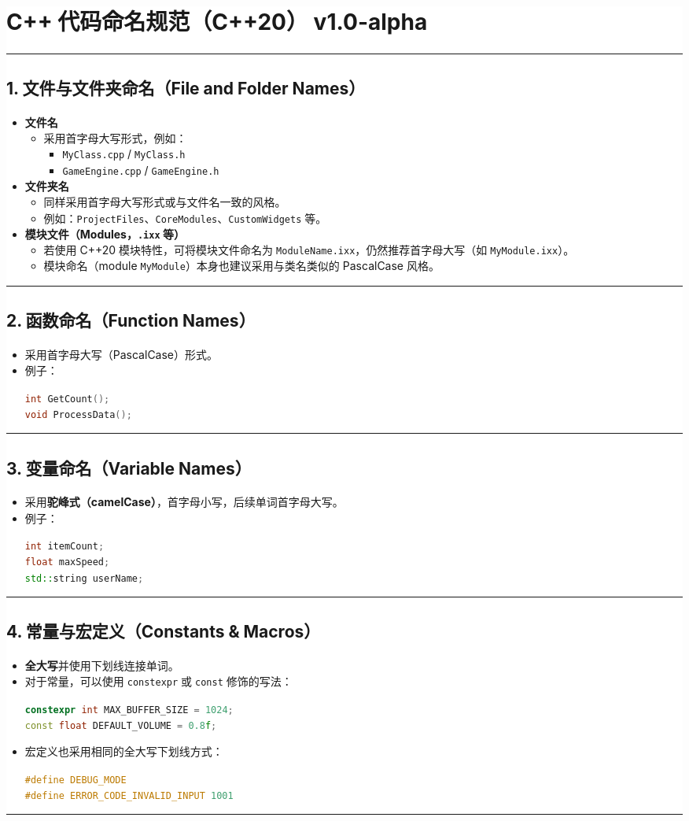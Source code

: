 # C++ 代码命名规范（C++20） v1.0-alpha

---

## 1. 文件与文件夹命名（File and Folder Names）
- **文件名**  
  - 采用首字母大写形式，例如：  
    - `MyClass.cpp` / `MyClass.h`  
    - `GameEngine.cpp` / `GameEngine.h`  
- **文件夹名**  
  - 同样采用首字母大写形式或与文件名一致的风格。  
  - 例如：`ProjectFiles`、`CoreModules`、`CustomWidgets` 等。
- **模块文件（Modules，`.ixx` 等）**  
  - 若使用 C++20 模块特性，可将模块文件命名为 `ModuleName.ixx`，仍然推荐首字母大写（如 `MyModule.ixx`）。
  - 模块命名（module `MyModule`）本身也建议采用与类名类似的 PascalCase 风格。

---

## 2. 函数命名（Function Names）
- 采用首字母大写（PascalCase）形式。  
- 例子：  
  ```cpp
  int GetCount();
  void ProcessData();
  ```

---

## 3. 变量命名（Variable Names）
- 采用**驼峰式（camelCase）**，首字母小写，后续单词首字母大写。  
- 例子：  
  ```cpp
  int itemCount;
  float maxSpeed;
  std::string userName;
  ```

---

## 4. 常量与宏定义（Constants & Macros）
- **全大写**并使用下划线连接单词。  
- 对于常量，可以使用 `constexpr` 或 `const` 修饰的写法：  
  ```cpp
  constexpr int MAX_BUFFER_SIZE = 1024;
  const float DEFAULT_VOLUME = 0.8f;
  ```
- 宏定义也采用相同的全大写下划线方式：  
  ```cpp
  #define DEBUG_MODE
  #define ERROR_CODE_INVALID_INPUT 1001
  ```

---